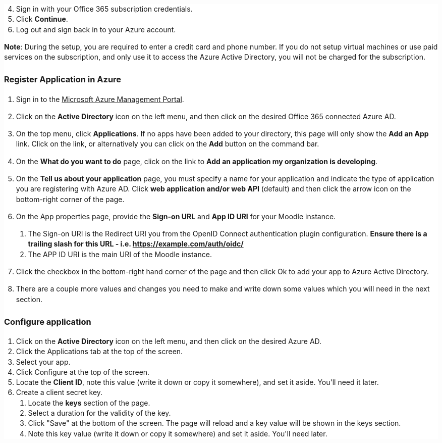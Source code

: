 4.  Sign in with your Office 365 subscription credentials.
5.  Click **Continue**.
6.  Log out and sign back in to your Azure account.

**Note**: During the setup, you are required to enter a credit card and phone number. If you do not setup virtual machines or use paid services on the subscription, and only use it to access the Azure Active Directory, you will not be charged for the subscription.

### Register Application in Azure

1.  Sign in to the [Microsoft Azure Management Portal](https://manage.windowsazure.com).
2.  Click on the **Active Directory** icon on the left menu, and then click on the desired Office 365 connected Azure AD.
3.  On the top menu, click **Applications**. If no apps have been added to your directory, this page will only show the **Add an App** link. Click on the link, or alternatively you can click on the **Add** button on the command bar.
4.  On the **What do you want to do** page, click on the link to **Add an application my organization is developing**.
5.  On the **Tell us about your application** page, you must specify a name for your application and indicate the type of application you are registering with Azure AD. Click **web application and/or web API** (default) and then click the arrow icon on the bottom-right corner of the page.
6.  On the App properties page, provide the **Sign-on URL** and **App ID URI** for your Moodle instance.
    1.  The Sign-on URI is the Redirect URI you from the OpenID Connect authentication plugin configuration. **Ensure there is a trailing slash for this URL - i.e. <https://example.com/auth/oidc/>**
    2.  The APP ID URI is the main URI of the Moodle instance.

7.  Click the checkbox in the bottom-right hand corner of the page and then click Ok to add your app to Azure Active Directory.
8.  There are a couple more values and changes you need to make and write down some values which you will need in the next section.

### Configure application

1.  Click on the **Active Directory** icon on the left menu, and then click on the desired Azure AD.
2.  Click the Applications tab at the top of the screen.
3.  Select your app.
4.  Click Configure at the top of the screen.
5.  Locate the **Client ID**, note this value (write it down or copy it somewhere), and set it aside. You'll need it later.
6.  Create a client secret key.
    1.  Locate the **keys** section of the page.
    2.  Select a duration for the validity of the key.
    3.  Click "Save" at the bottom of the screen. The page will reload and a key value will be shown in the keys section.
    4.  Note this key value (write it down or copy it somewhere) and set it aside. You'll need later.